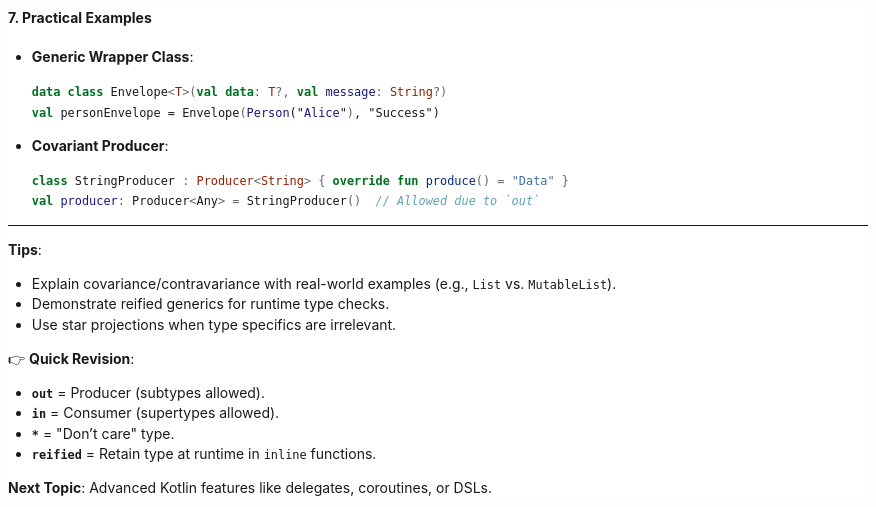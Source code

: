 
#### **7. Practical Examples**
- **Generic Wrapper Class**:
  ```kotlin
  data class Envelope<T>(val data: T?, val message: String?)
  val personEnvelope = Envelope(Person("Alice"), "Success")
  ```
- **Covariant Producer**:
  ```kotlin
  class StringProducer : Producer<String> { override fun produce() = "Data" }
  val producer: Producer<Any> = StringProducer()  // Allowed due to `out`
  ```

---

**Tips**:
- Explain covariance/contravariance with real-world examples (e.g., `List` vs. `MutableList`).
- Demonstrate reified generics for runtime type checks.
- Use star projections when type specifics are irrelevant.

👉 **Quick Revision**:
- **`out`** = Producer (subtypes allowed).
- **`in`** = Consumer (supertypes allowed).
- **`*`** = "Don’t care" type.
- **`reified`** = Retain type at runtime in `inline` functions.

**Next Topic**: Advanced Kotlin features like delegates, coroutines, or DSLs.
